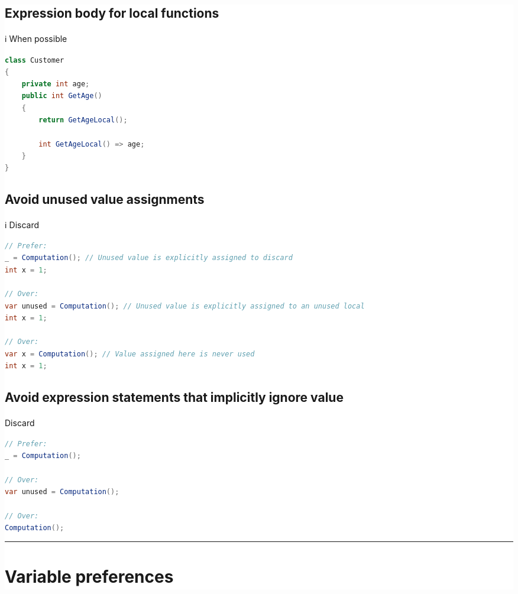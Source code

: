 ## Expression body for local functions
ℹ When possible

```csharp
class Customer
{
    private int age;
    public int GetAge()
    {
        return GetAgeLocal();

        int GetAgeLocal() => age;
    }
}
```

## Avoid unused value assignments
ℹ Discard

```csharp
// Prefer:
_ = Computation(); // Unused value is explicitly assigned to discard
int x = 1;

// Over:
var unused = Computation(); // Unused value is explicitly assigned to an unused local
int x = 1;

// Over:
var x = Computation(); // Value assigned here is never used
int x = 1;
```

## Avoid expression statements that implicitly ignore value
Discard

```csharp
// Prefer:
_ = Computation();

// Over:
var unused = Computation();

// Over:
Computation();
```

***

# Variable preferences
